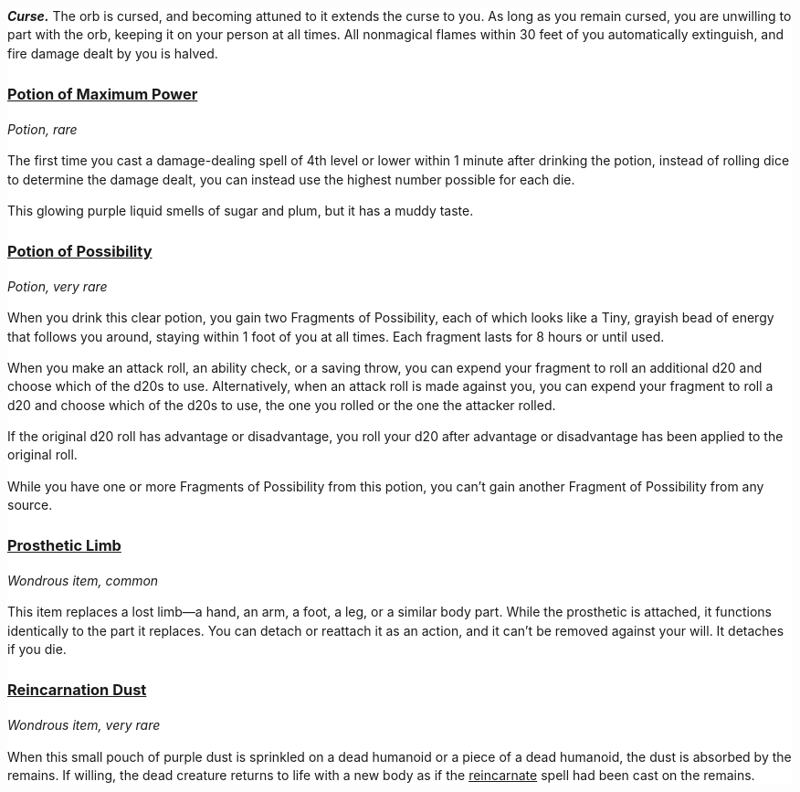 **_Curse._** The orb is cursed, and becoming attuned to it extends the curse to you. As long as you remain cursed, you are unwilling to part with the orb, keeping it on your person at all times. All nonmagical flames within 30 feet of you automatically extinguish, and fire damage dealt by you is halved.

### [Potion of Maximum Power](https://www.dndbeyond.com/magic-items/potion-of-maximum-power)

_Potion, rare_

The first time you cast a damage-dealing spell of 4th level or lower within 1 minute after drinking the potion, instead of rolling dice to determine the damage dealt, you can instead use the highest number possible for each die.

This glowing purple liquid smells of sugar and plum, but it has a muddy taste.

### [Potion of Possibility](https://www.dndbeyond.com/magic-items/potion-of-possibility)

_Potion, very rare_

When you drink this clear potion, you gain two Fragments of Possibility, each of which looks like a Tiny, grayish bead of energy that follows you around, staying within 1 foot of you at all times. Each fragment lasts for 8 hours or until used.

When you make an attack roll, an ability check, or a saving throw, you can expend your fragment to roll an additional d20 and choose which of the d20s to use. Alternatively, when an attack roll is made against you, you can expend your fragment to roll a d20 and choose which of the d20s to use, the one you rolled or the one the attacker rolled.

If the original d20 roll has advantage or disadvantage, you roll your d20 after advantage or disadvantage has been applied to the original roll.

While you have one or more Fragments of Possibility from this potion, you can’t gain another Fragment of Possibility from any source.

### [Prosthetic Limb](https://www.dndbeyond.com/magic-items/prosthetic-limb)

_Wondrous item, common_

This item replaces a lost limb—a hand, an arm, a foot, a leg, or a similar body part. While the prosthetic is attached, it functions identically to the part it replaces. You can detach or reattach it as an action, and it can’t be removed against your will. It detaches if you die.


### [Reincarnation Dust](https://www.dndbeyond.com/magic-items/reincarnation-dust)

_Wondrous item, very rare_

When this small pouch of purple dust is sprinkled on a dead humanoid or a piece of a dead humanoid, the dust is absorbed by the remains. If willing, the dead creature returns to life with a new body as if the [reincarnate](https://www.dndbeyond.com/spells/reincarnate) spell had been cast on the remains.
